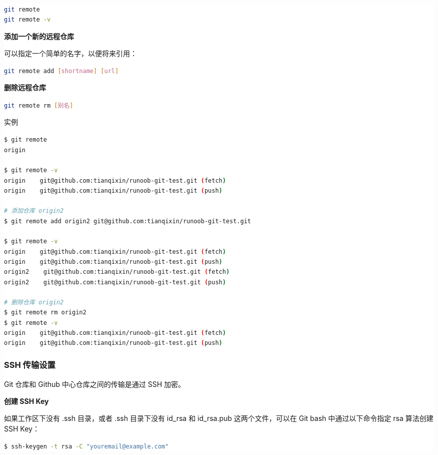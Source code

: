 ```bash
git remote
git remote -v
```

**添加一个新的远程仓库**

可以指定一个简单的名字，以便将来引用：

```bash
git remote add [shortname] [url]
```

**删除远程仓库**

```bash
git remote rm [别名]
```

实例

```bash
$ git remote
origin

$ git remote -v
origin    git@github.com:tianqixin/runoob-git-test.git (fetch)
origin    git@github.com:tianqixin/runoob-git-test.git (push)

# 添加仓库 origin2
$ git remote add origin2 git@github.com:tianqixin/runoob-git-test.git

$ git remote -v
origin    git@github.com:tianqixin/runoob-git-test.git (fetch)
origin    git@github.com:tianqixin/runoob-git-test.git (push)
origin2    git@github.com:tianqixin/runoob-git-test.git (fetch)
origin2    git@github.com:tianqixin/runoob-git-test.git (push)

# 删除仓库 origin2
$ git remote rm origin2
$ git remote -v
origin    git@github.com:tianqixin/runoob-git-test.git (fetch)
origin    git@github.com:tianqixin/runoob-git-test.git (push)
```





### SSH 传输设置

Git 仓库和 Github 中心仓库之间的传输是通过 SSH 加密。

**创建 SSH Key**

如果工作区下没有 .ssh 目录，或者 .ssh 目录下没有 id_rsa 和 id_rsa.pub 这两个文件，可以在 Git bash 中通过以下命令指定 rsa 算法创建 SSH Key：

```bash
$ ssh-keygen -t rsa -C "youremail@example.com"
```
